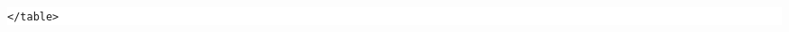     </table>
</div>

    

    

    

    

    

    

<script>
$(document).ready(function() {
    $( "#explore-Data-AIDS-Related-Deaths" ).dialog({
      autoOpen: false,
      width: 'auto',
      create: function (event, ui) {
        // Set max-width
        $(this).parent().css("maxWidth", "600px");
      }
    });
    
    $("#btn-explore-Data-AIDS-Related-Deaths-AIDS-Orphans").click(function() {
        $( "#explore-Data-AIDS-Related-Deaths-AIDS-Orphans" ).dialog("open").css({'max-height':"400px", overflow:"auto"});;
        $('.ui-dialog :button').blur();
    });
        
    
    $("#btn-explore-Data-AIDS-Related-Deaths-Adults").click(function() {
        $( "#explore-Data-AIDS-Related-Deaths-Adults" ).dialog("open").css({'max-height':"400px", overflow:"auto"});;
        $('.ui-dialog :button').blur();
    });
        
    
    $("#btn-explore-Data-AIDS-Related-Deaths-All-Ages").click(function() {
        $( "#explore-Data-AIDS-Related-Deaths-All-Ages" ).dialog("open").css({'max-height':"400px", overflow:"auto"});;
        $('.ui-dialog :button').blur();
    });
        
    
    $("#btn-explore-Data-AIDS-Related-Deaths-Children").click(function() {
        $( "#explore-Data-AIDS-Related-Deaths-Children" ).dialog("open").css({'max-height':"400px", overflow:"auto"});;
        $('.ui-dialog :button').blur();
    });
        
    
    $("#btn-explore-Data-AIDS-Related-Deaths-Female-Adults").click(function() {
        $( "#explore-Data-AIDS-Related-Deaths-Female-Adults" ).dialog("open").css({'max-height':"400px", overflow:"auto"});;
        $('.ui-dialog :button').blur();
    });
        
    
    $("#btn-explore-Data-AIDS-Related-Deaths-Male-Adults").click(function() {
        $( "#explore-Data-AIDS-Related-Deaths-Male-Adults" ).dialog("open").css({'max-height':"400px", overflow:"auto"});;
        $('.ui-dialog :button').blur();
    });
        